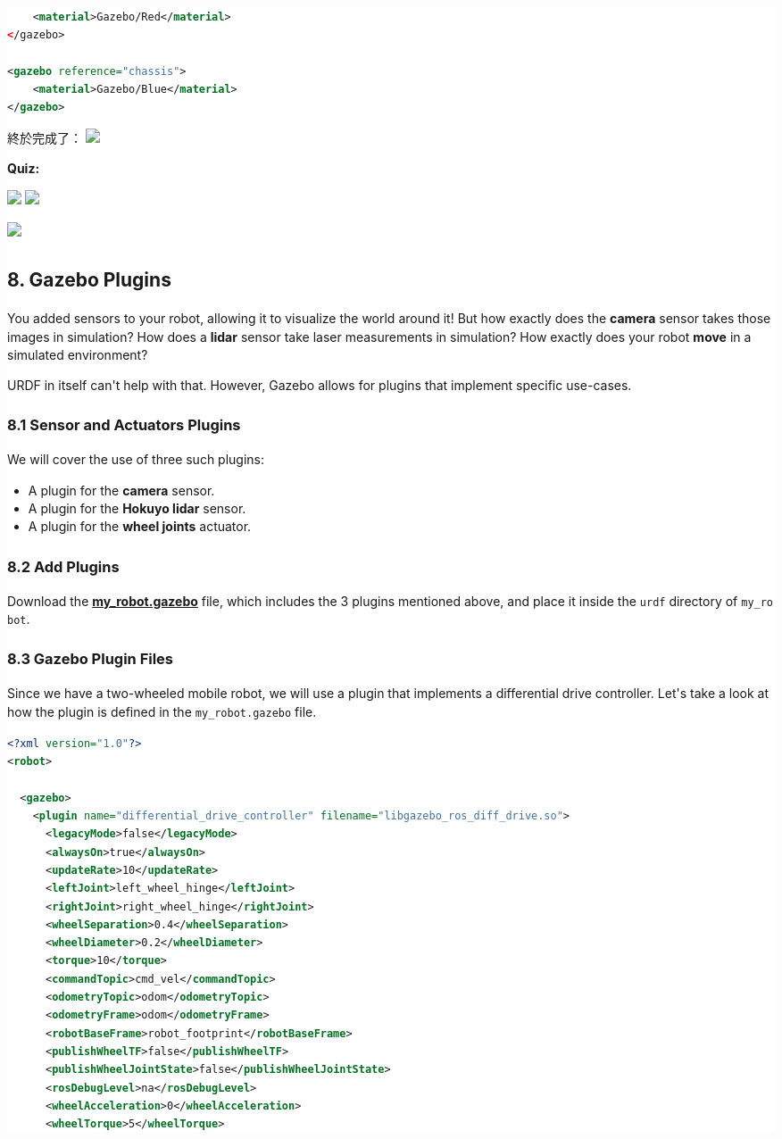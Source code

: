 ```xml
    <material>Gazebo/Red</material>
</gazebo>

<gazebo reference="chassis">
    <material>Gazebo/Blue</material>
</gazebo>
```
終於完成了：
![](https://i.imgur.com/sadynmc.png)

**Quiz:**

![](https://i.imgur.com/4eNg4od.png)
![](https://i.imgur.com/UPC2q2A.png)

![](https://i.imgur.com/8IePPJj.png)

## 8. Gazebo Plugins
You added sensors to your robot, allowing it to visualize the world around it! But how exactly does the **camera** sensor takes those images in simulation? How does a **lidar** sensor take laser measurements in simulation? How exactly does your robot **move** in a simulated environment?

URDF in itself can't help with that. However, Gazebo allows for plugins that implement specific use-cases.

### 8.1 Sensor and Actuators Plugins
We will cover the use of three such plugins:
* A plugin for the **camera** sensor.
* A plugin for the **Hokuyo lidar** sensor.
* A plugin for the **wheel joints** actuator.
### 8.2 Add Plugins
Download the [**my_robot.gazebo**](https://s3-us-west-1.amazonaws.com/udacity-robotics/my_robot.gazebo) file, which includes the 3 plugins mentioned above, and place it inside the `urdf` directory of `my_robot`.
### 8.3 Gazebo Plugin Files
Since we have a two-wheeled mobile robot, we will use a plugin that implements a differential drive controller. Let's take a look at how the plugin is defined in the `my_robot.gazebo` file.

```xml
<?xml version="1.0"?>
<robot>

  <gazebo>
    <plugin name="differential_drive_controller" filename="libgazebo_ros_diff_drive.so">
      <legacyMode>false</legacyMode>
      <alwaysOn>true</alwaysOn>
      <updateRate>10</updateRate>
      <leftJoint>left_wheel_hinge</leftJoint>
      <rightJoint>right_wheel_hinge</rightJoint>
      <wheelSeparation>0.4</wheelSeparation>
      <wheelDiameter>0.2</wheelDiameter>
      <torque>10</torque>
      <commandTopic>cmd_vel</commandTopic>
      <odometryTopic>odom</odometryTopic>
      <odometryFrame>odom</odometryFrame>
      <robotBaseFrame>robot_footprint</robotBaseFrame>
      <publishWheelTF>false</publishWheelTF>
      <publishWheelJointState>false</publishWheelJointState>
      <rosDebugLevel>na</rosDebugLevel>
      <wheelAcceleration>0</wheelAcceleration>
      <wheelTorque>5</wheelTorque>
```